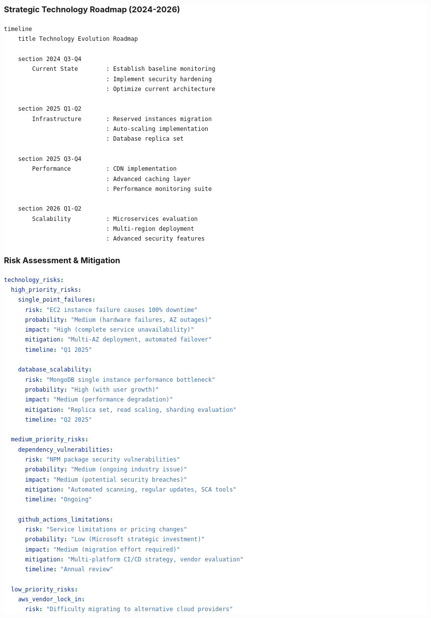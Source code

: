### **Strategic Technology Roadmap (2024-2026)**

```mermaid
timeline
    title Technology Evolution Roadmap
    
    section 2024 Q3-Q4
        Current State        : Establish baseline monitoring
                             : Implement security hardening
                             : Optimize current architecture
        
    section 2025 Q1-Q2  
        Infrastructure       : Reserved instances migration
                             : Auto-scaling implementation
                             : Database replica set
        
    section 2025 Q3-Q4
        Performance          : CDN implementation
                             : Advanced caching layer
                             : Performance monitoring suite
        
    section 2026 Q1-Q2
        Scalability          : Microservices evaluation
                             : Multi-region deployment
                             : Advanced security features
```

### **Risk Assessment & Mitigation**

```yaml
technology_risks:
  high_priority_risks:
    single_point_failures:
      risk: "EC2 instance failure causes 100% downtime"
      probability: "Medium (hardware failures, AZ outages)"
      impact: "High (complete service unavailability)"
      mitigation: "Multi-AZ deployment, automated failover"
      timeline: "Q1 2025"
      
    database_scalability:
      risk: "MongoDB single instance performance bottleneck"
      probability: "High (with user growth)"
      impact: "Medium (performance degradation)"
      mitigation: "Replica set, read scaling, sharding evaluation"
      timeline: "Q2 2025"
  
  medium_priority_risks:
    dependency_vulnerabilities:
      risk: "NPM package security vulnerabilities"
      probability: "Medium (ongoing industry issue)"
      impact: "Medium (potential security breaches)"
      mitigation: "Automated scanning, regular updates, SCA tools"
      timeline: "Ongoing"
      
    github_actions_limitations:
      risk: "Service limitations or pricing changes"
      probability: "Low (Microsoft strategic investment)"
      impact: "Medium (migration effort required)"
      mitigation: "Multi-platform CI/CD strategy, vendor evaluation"
      timeline: "Annual review"
      
  low_priority_risks:
    aws_vendor_lock_in:
      risk: "Difficulty migrating to alternative cloud providers"
```